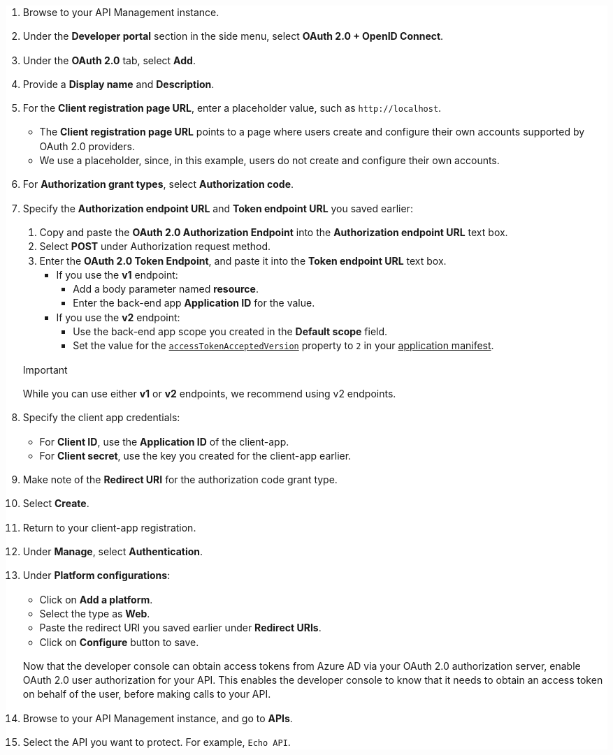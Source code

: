 1. Browse to your API Management instance.

1. Under the **Developer portal** section in the side menu, select **OAuth 2.0 + OpenID Connect**. 

1. Under the **OAuth 2.0** tab, select **Add**.

1. Provide a **Display name** and **Description**.

1. For the **Client registration page URL**, enter a placeholder value, such as `http://localhost`. 
    * The **Client registration page URL** points to a page where users create and configure their own accounts supported by OAuth 2.0 providers. 
    * We use a placeholder, since, in this example, users do not create and configure their own accounts.

1. For **Authorization grant types**, select **Authorization code**.

1. Specify the **Authorization endpoint URL** and **Token endpoint URL** you saved earlier: 
    1. Copy and paste the **OAuth 2.0 Authorization Endpoint** into the **Authorization endpoint URL** text box. 
    1. Select **POST** under Authorization request method.
    1. Enter the **OAuth 2.0 Token Endpoint**, and paste it into the **Token endpoint URL** text box. 
        * If you use the **v1** endpoint:
          * Add a body parameter named **resource**.
          * Enter the back-end app **Application ID** for the value.
        * If you use the **v2** endpoint:
          * Use the back-end app scope you created in the **Default scope** field.
          * Set the value for the [`accessTokenAcceptedVersion`](../active-directory/develop/reference-app-manifest.md#accesstokenacceptedversion-attribute) property to `2` in your [application manifest](../active-directory/develop/reference-app-manifest.md).
          

   >[!IMPORTANT]
   > While you can use either **v1** or **v2** endpoints, we recommend using v2 endpoints. 

1. Specify the client app credentials:
    * For **Client ID**, use the **Application ID** of the client-app.
    * For **Client secret**, use the key you created for the client-app earlier. 

1. Make note of the **Redirect URI** for the authorization code grant type.

1. Select **Create**.

1. Return to your client-app registration. 
 
1. Under **Manage**, select **Authentication**.

1. Under **Platform configurations**:
    * Click on **Add a platform**.
    * Select the type as **Web**. 
    * Paste the redirect URI you saved earlier under **Redirect URIs**.
    * Click on **Configure** button to save.

   Now that the developer console can obtain access tokens from Azure AD via your OAuth 2.0 authorization server, enable OAuth 2.0 user authorization for your API. This enables the developer console to know that it needs to obtain an access token on behalf of the user, before making calls to your API.

1. Browse to your API Management instance, and go to **APIs**.

1. Select the API you want to protect. For example, `Echo API`.
